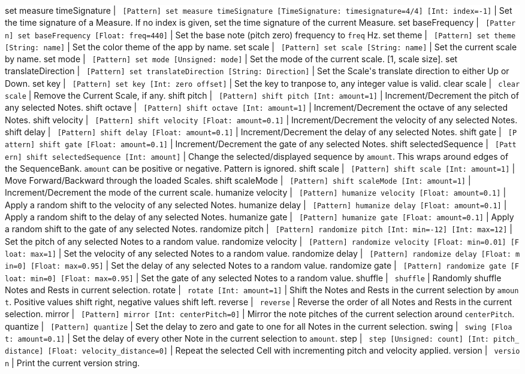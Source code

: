  set measure timeSignature | ` [Pattern] set measure timeSignature [TimeSignature: timesignature=4/4] [Int: index=-1]` | Set the time signature of a Measure. If no index is given, set the time signature of the current Measure.
 set baseFrequency | ` [Pattern] set baseFrequency [Float: freq=440]` | Set the base note (pitch zero) frequency to `freq` Hz.
 set theme | ` [Pattern] set theme [String: name]` | Set the color theme of the app by name.
 set scale | ` [Pattern] set scale [String: name]` | Set the current scale by name.
 set mode | ` [Pattern] set mode [Unsigned: mode]` | Set the mode of the current scale. [1, scale size].
 set translateDirection | ` [Pattern] set translateDirection [String: Direction]` | Set the Scale's translate direction to either Up or Down.
 set key | ` [Pattern] set key [Int: zero offset]` | Set the key to tranpose to, any integer value is valid.
 clear scale | ` clear scale` | Remove the Current Scale, if any.
 shift pitch | ` [Pattern] shift pitch [Int: amount=1]` | Increment/Decrement the pitch of any selected Notes.
 shift octave | ` [Pattern] shift octave [Int: amount=1]` | Increment/Decrement the octave of any selected Notes.
 shift velocity | ` [Pattern] shift velocity [Float: amount=0.1]` | Increment/Decrement the velocity of any selected Notes.
 shift delay | ` [Pattern] shift delay [Float: amount=0.1]` | Increment/Decrement the delay of any selected Notes.
 shift gate | ` [Pattern] shift gate [Float: amount=0.1]` | Increment/Decrement the gate of any selected Notes.
 shift selectedSequence | ` [Pattern] shift selectedSequence [Int: amount]` | Change the selected/displayed sequence by `amount`. This wraps around edges of the SequenceBank. `amount` can be positive or negative. Pattern is ignored.
 shift scale | ` [Pattern] shift scale [Int: amount=1]` | Move Forward/Backward through the loaded Scales.
 shift scaleMode | ` [Pattern] shift scaleMode [Int: amount=1]` | Increment/Decrement the mode of the current scale.
 humanize velocity | ` [Pattern] humanize velocity [Float: amount=0.1]` | Apply a random shift to the velocity of any selected Notes.
 humanize delay | ` [Pattern] humanize delay [Float: amount=0.1]` | Apply a random shift to the delay of any selected Notes.
 humanize gate | ` [Pattern] humanize gate [Float: amount=0.1]` | Apply a random shift to the gate of any selected Notes.
 randomize pitch | ` [Pattern] randomize pitch [Int: min=-12] [Int: max=12]` | Set the pitch of any selected Notes to a random value.
 randomize velocity | ` [Pattern] randomize velocity [Float: min=0.01] [Float: max=1]` | Set the velocity of any selected Notes to a random value.
 randomize delay | ` [Pattern] randomize delay [Float: min=0] [Float: max=0.95]` | Set the delay of any selected Notes to a random value.
 randomize gate | ` [Pattern] randomize gate [Float: min=0] [Float: max=0.95]` | Set the gate of any selected Notes to a random value.
 shuffle | ` shuffle` | Randomly shuffle Notes and Rests in current selection.
 rotate | ` rotate [Int: amount=1]` | Shift the Notes and Rests in the current selection by `amount`. Positive values shift right, negative values shift left.
 reverse | ` reverse` | Reverse the order of all Notes and Rests in the current selection.
 mirror | ` [Pattern] mirror [Int: centerPitch=0]` | Mirror the note pitches of the current selection around `centerPitch`.
 quantize | ` [Pattern] quantize` | Set the delay to zero and gate to one for all Notes in the current selection.
 swing | ` swing [Float: amount=0.1]` | Set the delay of every other Note in the current selection to `amount`.
 step | ` step [Unsigned: count] [Int: pitch_distance] [Float: velocity_distance=0]` | Repeat the selected Cell with incrementing pitch and velocity applied.
 version | ` version` | Print the current version string.
